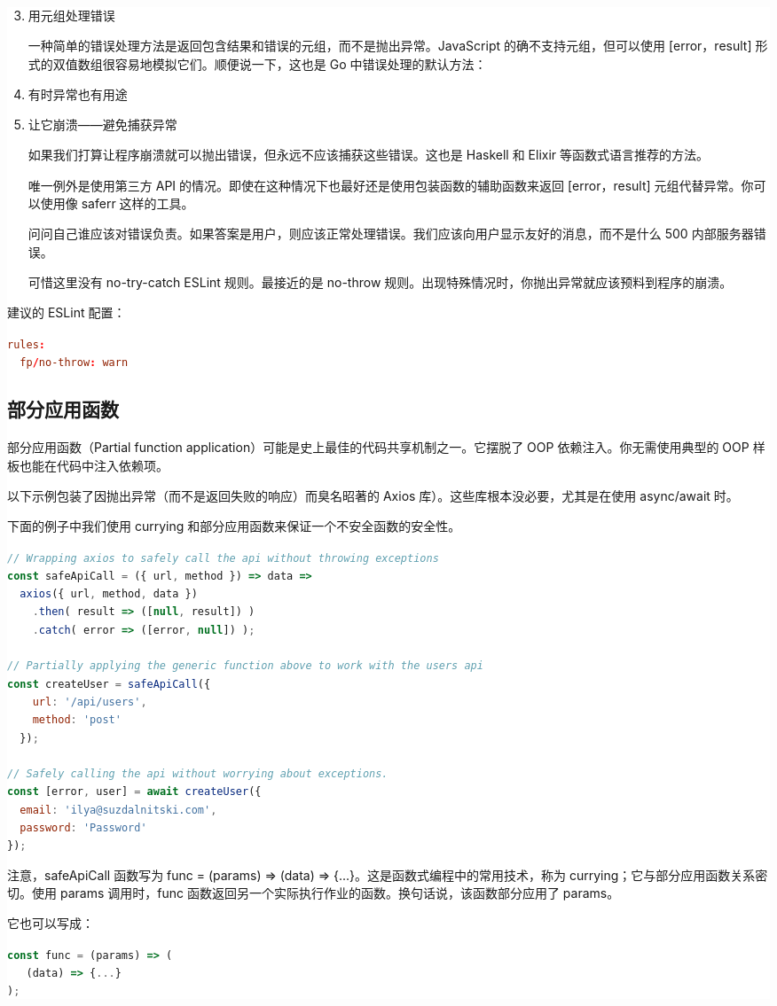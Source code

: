 3. 用元组处理错误 

   一种简单的错误处理方法是返回包含结果和错误的元组，而不是抛出异常。JavaScript 的确不支持元组，但可以使用 [error，result] 形式的双值数组很容易地模拟它们。顺便说一下，这也是 Go 中错误处理的默认方法：

4. 有时异常也有用途 
5. 让它崩溃——避免捕获异常

   如果我们打算让程序崩溃就可以抛出错误，但永远不应该捕获这些错误。这也是 Haskell 和 Elixir 等函数式语言推荐的方法。

   唯一例外是使用第三方 API 的情况。即使在这种情况下也最好还是使用包装函数的辅助函数来返回 [error，result] 元组代替异常。你可以使用像 saferr 这样的工具。

   问问自己谁应该对错误负责。如果答案是用户，则应该正常处理错误。我们应该向用户显示友好的消息，而不是什么 500 内部服务器错误。

   可惜这里没有 no-try-catch ESLint 规则。最接近的是 no-throw 规则。出现特殊情况时，你抛出异常就应该预料到程序的崩溃。

建议的 ESLint 配置：

```conf
rules:
  fp/no-throw: warn
```

## 部分应用函数

部分应用函数（Partial function application）可能是史上最佳的代码共享机制之一。它摆脱了 OOP 依赖注入。你无需使用典型的 OOP 样板也能在代码中注入依赖项。

以下示例包装了因抛出异常（而不是返回失败的响应）而臭名昭著的 Axios 库）。这些库根本没必要，尤其是在使用 async/await 时。

下面的例子中我们使用 currying 和部分应用函数来保证一个不安全函数的安全性。

```js
// Wrapping axios to safely call the api without throwing exceptions
const safeApiCall = ({ url, method }) => data =>
  axios({ url, method, data })
    .then( result => ([null, result]) )
    .catch( error => ([error, null]) );

// Partially applying the generic function above to work with the users api
const createUser = safeApiCall({
    url: '/api/users',
    method: 'post'
  });

// Safely calling the api without worrying about exceptions.
const [error, user] = await createUser({
  email: 'ilya@suzdalnitski.com',
  password: 'Password'
});
```

注意，safeApiCall 函数写为 func = (params) => (data) => {...}。这是函数式编程中的常用技术，称为 currying；它与部分应用函数关系密切。使用 params 调用时，func 函数返回另一个实际执行作业的函数。换句话说，该函数部分应用了 params。

它也可以写成：

```js
const func = (params) => (
   (data) => {...}
);
```
